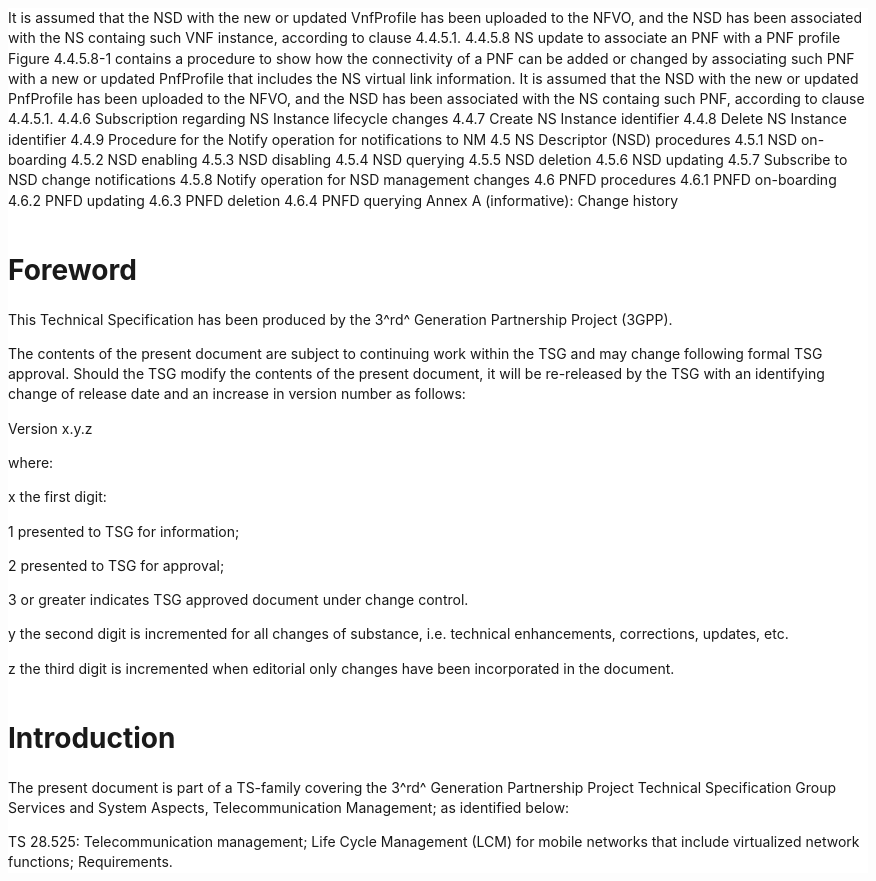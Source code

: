 It is assumed that the NSD with the new or updated VnfProfile has been
uploaded to the NFVO, and the NSD has been associated with the NS
containg such VNF instance, according to clause 4.4.5.1. 4.4.5.8 NS
update to associate an PNF with a PNF profile Figure 4.4.5.8-1 contains
a procedure to show how the connectivity of a PNF can be added or
changed by associating such PNF with a new or updated PnfProfile that
includes the NS virtual link information. It is assumed that the NSD
with the new or updated PnfProfile has been uploaded to the NFVO, and
the NSD has been associated with the NS containg such PNF, according to
clause 4.4.5.1. 4.4.6 Subscription regarding NS Instance lifecycle
changes 4.4.7 Create NS Instance identifier 4.4.8 Delete NS Instance
identifier 4.4.9 Procedure for the Notify operation for notifications to
NM 4.5 NS Descriptor (NSD) procedures 4.5.1 NSD on-boarding 4.5.2 NSD
enabling 4.5.3 NSD disabling 4.5.4 NSD querying 4.5.5 NSD deletion 4.5.6
NSD updating 4.5.7 Subscribe to NSD change notifications 4.5.8 Notify
operation for NSD management changes 4.6 PNFD procedures 4.6.1 PNFD
on-boarding 4.6.2 PNFD updating 4.6.3 PNFD deletion 4.6.4 PNFD querying
Annex A (informative): Change history

Foreword
========

This Technical Specification has been produced by the 3^rd^ Generation
Partnership Project (3GPP).

The contents of the present document are subject to continuing work
within the TSG and may change following formal TSG approval. Should the
TSG modify the contents of the present document, it will be re-released
by the TSG with an identifying change of release date and an increase in
version number as follows:

Version x.y.z

where:

x the first digit:

1 presented to TSG for information;

2 presented to TSG for approval;

3 or greater indicates TSG approved document under change control.

y the second digit is incremented for all changes of substance, i.e.
technical enhancements, corrections, updates, etc.

z the third digit is incremented when editorial only changes have been
incorporated in the document.

Introduction
============

The present document is part of a TS-family covering the 3^rd^
Generation Partnership Project Technical Specification Group Services
and System Aspects, Telecommunication Management; as identified below:

TS 28.525: Telecommunication management; Life Cycle Management (LCM) for
mobile networks that include virtualized network functions;
Requirements.
